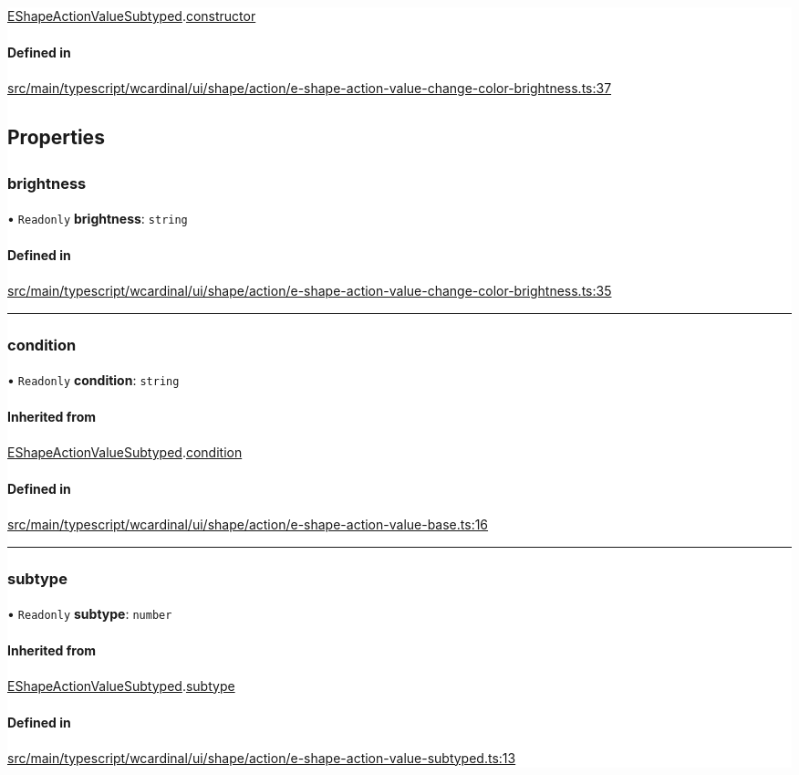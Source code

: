 [EShapeActionValueSubtyped](EShapeActionValueSubtyped.md).[constructor](EShapeActionValueSubtyped.md#constructor)

#### Defined in

[src/main/typescript/wcardinal/ui/shape/action/e-shape-action-value-change-color-brightness.ts:37](https://github.com/winter-cardinal/winter-cardinal-ui/blob/v0.179.0/src/main/typescript/wcardinal/ui/shape/action/e-shape-action-value-change-color-brightness.ts#L37)

## Properties

### brightness

• `Readonly` **brightness**: `string`

#### Defined in

[src/main/typescript/wcardinal/ui/shape/action/e-shape-action-value-change-color-brightness.ts:35](https://github.com/winter-cardinal/winter-cardinal-ui/blob/v0.179.0/src/main/typescript/wcardinal/ui/shape/action/e-shape-action-value-change-color-brightness.ts#L35)

___

### condition

• `Readonly` **condition**: `string`

#### Inherited from

[EShapeActionValueSubtyped](EShapeActionValueSubtyped.md).[condition](EShapeActionValueSubtyped.md#condition)

#### Defined in

[src/main/typescript/wcardinal/ui/shape/action/e-shape-action-value-base.ts:16](https://github.com/winter-cardinal/winter-cardinal-ui/blob/v0.179.0/src/main/typescript/wcardinal/ui/shape/action/e-shape-action-value-base.ts#L16)

___

### subtype

• `Readonly` **subtype**: `number`

#### Inherited from

[EShapeActionValueSubtyped](EShapeActionValueSubtyped.md).[subtype](EShapeActionValueSubtyped.md#subtype)

#### Defined in

[src/main/typescript/wcardinal/ui/shape/action/e-shape-action-value-subtyped.ts:13](https://github.com/winter-cardinal/winter-cardinal-ui/blob/v0.179.0/src/main/typescript/wcardinal/ui/shape/action/e-shape-action-value-subtyped.ts#L13)
